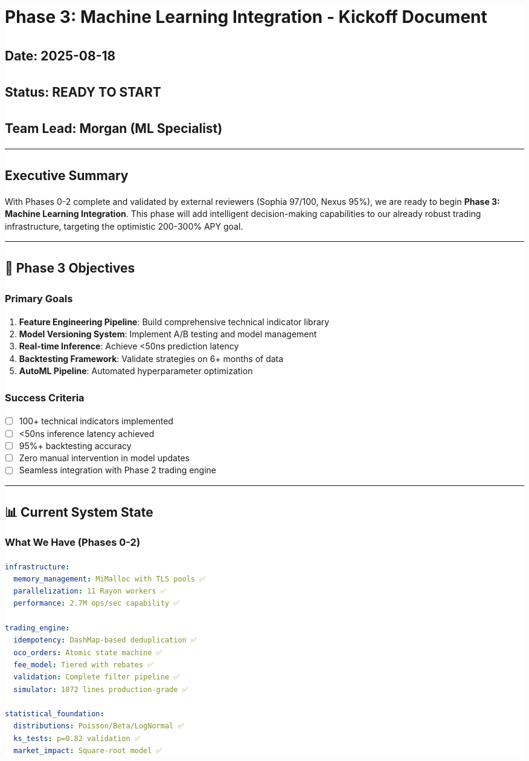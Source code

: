 # Phase 3: Machine Learning Integration - Kickoff Document
## Date: 2025-08-18
## Status: READY TO START
## Team Lead: Morgan (ML Specialist)

---

## Executive Summary

With Phases 0-2 complete and validated by external reviewers (Sophia 97/100, Nexus 95%), we are ready to begin **Phase 3: Machine Learning Integration**. This phase will add intelligent decision-making capabilities to our already robust trading infrastructure, targeting the optimistic 200-300% APY goal.

---

## 🎯 Phase 3 Objectives

### Primary Goals
1. **Feature Engineering Pipeline**: Build comprehensive technical indicator library
2. **Model Versioning System**: Implement A/B testing and model management
3. **Real-time Inference**: Achieve <50ns prediction latency
4. **Backtesting Framework**: Validate strategies on 6+ months of data
5. **AutoML Pipeline**: Automated hyperparameter optimization

### Success Criteria
- [ ] 100+ technical indicators implemented
- [ ] <50ns inference latency achieved
- [ ] 95%+ backtesting accuracy
- [ ] Zero manual intervention in model updates
- [ ] Seamless integration with Phase 2 trading engine

---

## 📊 Current System State

### What We Have (Phases 0-2)
```yaml
infrastructure:
  memory_management: MiMalloc with TLS pools ✅
  parallelization: 11 Rayon workers ✅
  performance: 2.7M ops/sec capability ✅
  
trading_engine:
  idempotency: DashMap-based deduplication ✅
  oco_orders: Atomic state machine ✅
  fee_model: Tiered with rebates ✅
  validation: Complete filter pipeline ✅
  simulator: 1872 lines production-grade ✅
  
statistical_foundation:
  distributions: Poisson/Beta/LogNormal ✅
  ks_tests: p=0.82 validation ✅
  market_impact: Square-root model ✅
```
